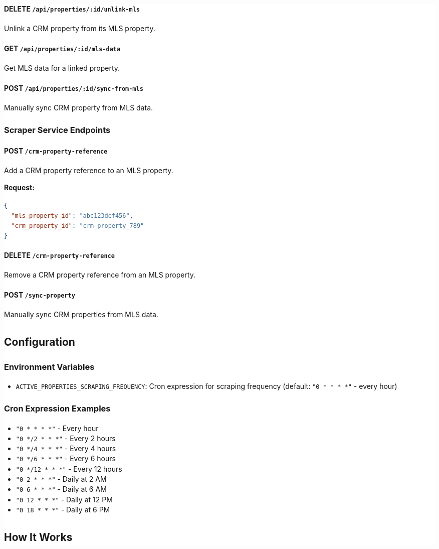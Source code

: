 #### DELETE `/api/properties/:id/unlink-mls`

Unlink a CRM property from its MLS property.

#### GET `/api/properties/:id/mls-data`

Get MLS data for a linked property.

#### POST `/api/properties/:id/sync-from-mls`

Manually sync CRM property from MLS data.

### Scraper Service Endpoints

#### POST `/crm-property-reference`

Add a CRM property reference to an MLS property.

**Request:**

```json
{
  "mls_property_id": "abc123def456",
  "crm_property_id": "crm_property_789"
}
```

#### DELETE `/crm-property-reference`

Remove a CRM property reference from an MLS property.

#### POST `/sync-property`

Manually sync CRM properties from MLS data.

## Configuration

### Environment Variables

- `ACTIVE_PROPERTIES_SCRAPING_FREQUENCY`: Cron expression for scraping frequency (default: `"0 * * * *"` - every hour)

### Cron Expression Examples

- `"0 * * * *"` - Every hour
- `"0 */2 * * *"` - Every 2 hours
- `"0 */4 * * *"` - Every 4 hours
- `"0 */6 * * *"` - Every 6 hours
- `"0 */12 * * *"` - Every 12 hours
- `"0 2 * * *"` - Daily at 2 AM
- `"0 6 * * *"` - Daily at 6 AM
- `"0 12 * * *"` - Daily at 12 PM
- `"0 18 * * *"` - Daily at 6 PM

## How It Works
